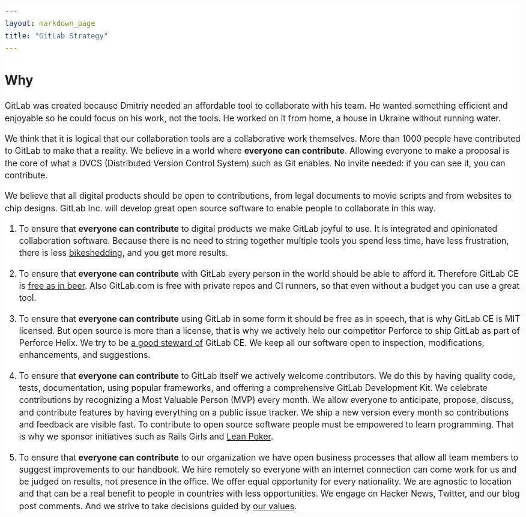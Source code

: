 ```yaml
---
layout: markdown_page
title: "GitLab Strategy"
---
```


## Why

GitLab was created because Dmitriy needed an affordable tool to collaborate with his team. He wanted something efficient and enjoyable so he could focus on his work, not the tools. He worked on it from home, a house in Ukraine without running water.

We think that it is logical that our collaboration tools are a collaborative work themselves. More than 1000 people have contributed to GitLab to make that a reality. We believe in a world where **everyone can contribute**. Allowing everyone to make a proposal is the core of what a DVCS (Distributed Version Control System) such as Git enables. No invite needed: if you can see it, you can contribute.

We believe that all digital products should be open to contributions, from legal documents to movie scripts and from websites to chip designs. GitLab Inc. will develop great open source software to enable people to collaborate in this way.

1. To ensure that **everyone can contribute** to digital products we make GitLab joyful to use. It is integrated and opinionated collaboration software. Because there is no need to string together multiple tools you spend less time, have less frustration, there is less [bikeshedding](https://en.wikipedia.org/wiki/Law_of_triviality), and you get more results.

2. To ensure that **everyone can contribute** with GitLab every person in the world should be able to afford it. Therefore GitLab CE is [free as in beer](http://www.howtogeek.com/howto/31717/what-do-the-phrases-free-speech-vs.-free-beer-really-mean/). Also GitLab.com is free with private repos and CI runners, so that even without a budget you can use a great tool.

3. To ensure that **everyone can contribute** using GitLab in some form it should be free as in speech, that is why GitLab CE is MIT licensed. But open source is more than a license, that is why we actively help our competitor Perforce to ship GitLab as part of Perforce Helix. We try to be [a good steward of](https://about.gitlab.com/about/#stewardship) GitLab CE. We keep all our software open to inspection, modifications, enhancements, and suggestions.

4. To ensure that **everyone can contribute** to GitLab itself we actively welcome contributors. We do this by having quality code, tests, documentation, using popular frameworks, and offering a comprehensive GitLab Development Kit. We celebrate contributions by recognizing a Most Valuable Person (MVP) every month. We allow everyone to anticipate, propose, discuss, and contribute features by having everything on a public issue tracker. We ship a new version every month so contributions and feedback are visible fast. To contribute to open source software people must be empowered to learn programming. That is why we sponsor initiatives such as Rails Girls and [Lean Poker](http://leanpoker.org).

5. To ensure that **everyone can contribute** to our organization we have open business processes that allow all team members to suggest improvements to our handbook. We hire remotely so everyone with an internet connection can come work for us and be judged on results, not presence in the office. We offer equal opportunity for every nationality. We are agnostic to location and that can be a real benefit to people in countries with less opportunities. We engage on Hacker News, Twitter, and our blog post comments. And we strive to take decisions guided by [our values](https://about.gitlab.com/handbook/#values).
